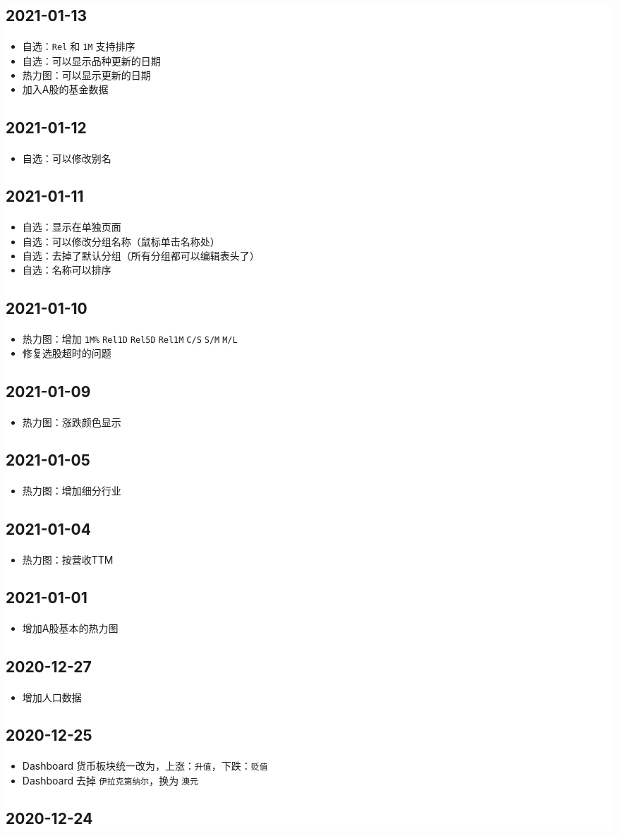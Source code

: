 ## 2021-01-13

* 自选：`Rel` 和 `1M` 支持排序
* 自选：可以显示品种更新的日期
* 热力图：可以显示更新的日期
* 加入A股的基金数据

## 2021-01-12

* 自选：可以修改别名

## 2021-01-11

* 自选：显示在单独页面
* 自选：可以修改分组名称（鼠标单击名称处）
* 自选：去掉了默认分组（所有分组都可以编辑表头了）
* 自选：名称可以排序

## 2021-01-10

* 热力图：增加 `1M%` `Rel1D` `Rel5D` `Rel1M` `C/S` `S/M` `M/L`
* 修复选股超时的问题

## 2021-01-09

* 热力图：涨跌颜色显示

## 2021-01-05

* 热力图：增加细分行业

## 2021-01-04

* 热力图：按营收TTM

## 2021-01-01

* 增加A股基本的热力图

## 2020-12-27

* 增加人口数据

## 2020-12-25

* Dashboard 货币板块统一改为，上涨：`升值`，下跌：`贬值`
* Dashboard 去掉 `伊拉克第纳尔`，换为 `澳元`

## 2020-12-24
